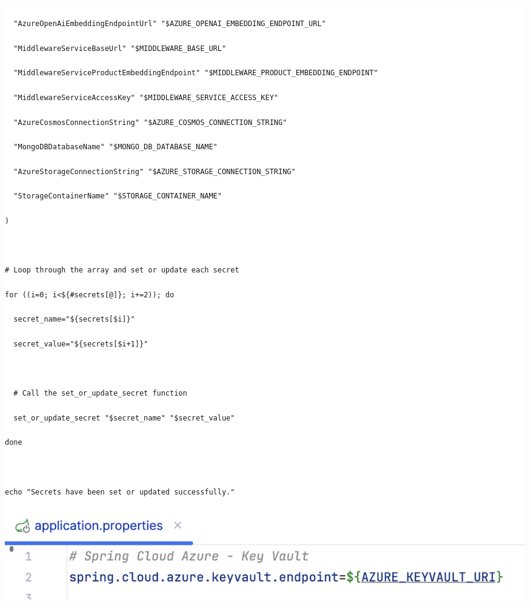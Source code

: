 ```

  "AzureOpenAiEmbeddingEndpointUrl" "$AZURE_OPENAI_EMBEDDING_ENDPOINT_URL"  

  "MiddlewareServiceBaseUrl" "$MIDDLEWARE_BASE_URL"  

  "MiddlewareServiceProductEmbeddingEndpoint" "$MIDDLEWARE_PRODUCT_EMBEDDING_ENDPOINT"  

  "MiddlewareServiceAccessKey" "$MIDDLEWARE_SERVICE_ACCESS_KEY"  

  "AzureCosmosConnectionString" "$AZURE_COSMOS_CONNECTION_STRING"  

  "MongoDBDatabaseName" "$MONGO_DB_DATABASE_NAME"  

  "AzureStorageConnectionString" "$AZURE_STORAGE_CONNECTION_STRING"  

  "StorageContainerName" "$STORAGE_CONTAINER_NAME"  

)  

  

# Loop through the array and set or update each secret  

for ((i=0; i<${#secrets[@]}; i+=2)); do  

  secret_name="${secrets[$i]}"  

  secret_value="${secrets[$i+1]}"  

  

  # Call the set_or_update_secret function  

  set_or_update_secret "$secret_name" "$secret_value"  

done  

  

echo "Secrets have been set or updated successfully."  
```

![image of the application properties variables](../../static/img/30-days-of-ia-2024/blogs/2024-10-03/1-3a-2.png)
